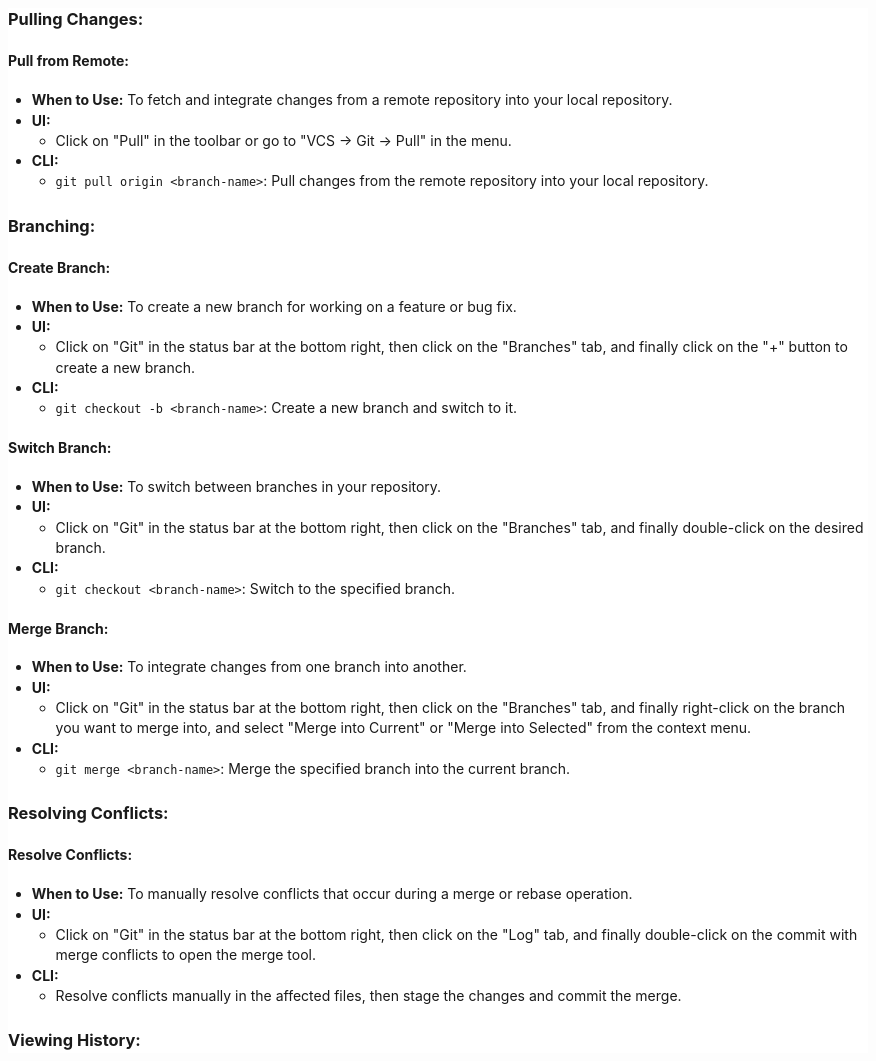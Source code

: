 ### Pulling Changes:

#### Pull from Remote:
- **When to Use:** To fetch and integrate changes from a remote repository into your local repository.
- **UI:** 
  - Click on "Pull" in the toolbar or go to "VCS -> Git -> Pull" in the menu.
- **CLI:**
  - `git pull origin <branch-name>`: Pull changes from the remote repository into your local repository.

### Branching:

#### Create Branch:
- **When to Use:** To create a new branch for working on a feature or bug fix.
- **UI:** 
  - Click on "Git" in the status bar at the bottom right, then click on the "Branches" tab, and finally click on the "+" button to create a new branch.
- **CLI:**
  - `git checkout -b <branch-name>`: Create a new branch and switch to it.

#### Switch Branch:
- **When to Use:** To switch between branches in your repository.
- **UI:** 
  - Click on "Git" in the status bar at the bottom right, then click on the "Branches" tab, and finally double-click on the desired branch.
- **CLI:**
  - `git checkout <branch-name>`: Switch to the specified branch.

#### Merge Branch:
- **When to Use:** To integrate changes from one branch into another.
- **UI:** 
  - Click on "Git" in the status bar at the bottom right, then click on the "Branches" tab, and finally right-click on the branch you want to merge into, and select "Merge into Current" or "Merge into Selected" from the context menu.
- **CLI:**
  - `git merge <branch-name>`: Merge the specified branch into the current branch.

### Resolving Conflicts:

#### Resolve Conflicts:
- **When to Use:** To manually resolve conflicts that occur during a merge or rebase operation.
- **UI:** 
  - Click on "Git" in the status bar at the bottom right, then click on the "Log" tab, and finally double-click on the commit with merge conflicts to open the merge tool.
- **CLI:**
  - Resolve conflicts manually in the affected files, then stage the changes and commit the merge.

### Viewing History:
